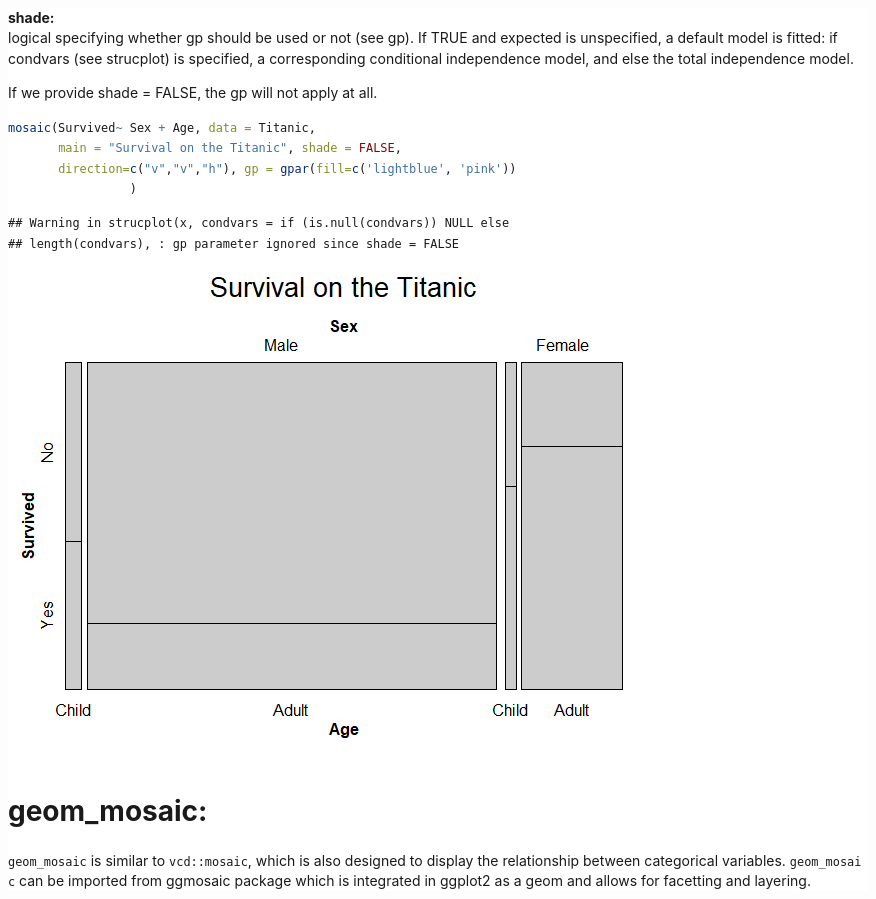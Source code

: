 **shade:**  
logical specifying whether gp should be used or not (see gp). If TRUE
and expected is unspecified, a default model is fitted: if condvars (see
strucplot) is specified, a corresponding conditional independence model,
and else the total independence model.

If we provide shade = FALSE, the gp will not apply at all.

``` r
mosaic(Survived~ Sex + Age, data = Titanic,
       main = "Survival on the Titanic", shade = FALSE,
       direction=c("v","v","h"), gp = gpar(fill=c('lightblue', 'pink'))
                 )
```

    ## Warning in strucplot(x, condvars = if (is.null(condvars)) NULL else
    ## length(condvars), : gp parameter ignored since shade = FALSE

![](comparative_study_jiaying_files/figure-gfm/unnamed-chunk-11-1.png)

# geom\_mosaic:

`geom_mosaic` is similar to `vcd::mosaic`, which is also designed to
display the relationship between categorical variables. `geom_mosaic`
can be imported from ggmosaic package which is integrated in ggplot2 as
a geom and allows for facetting and layering.
